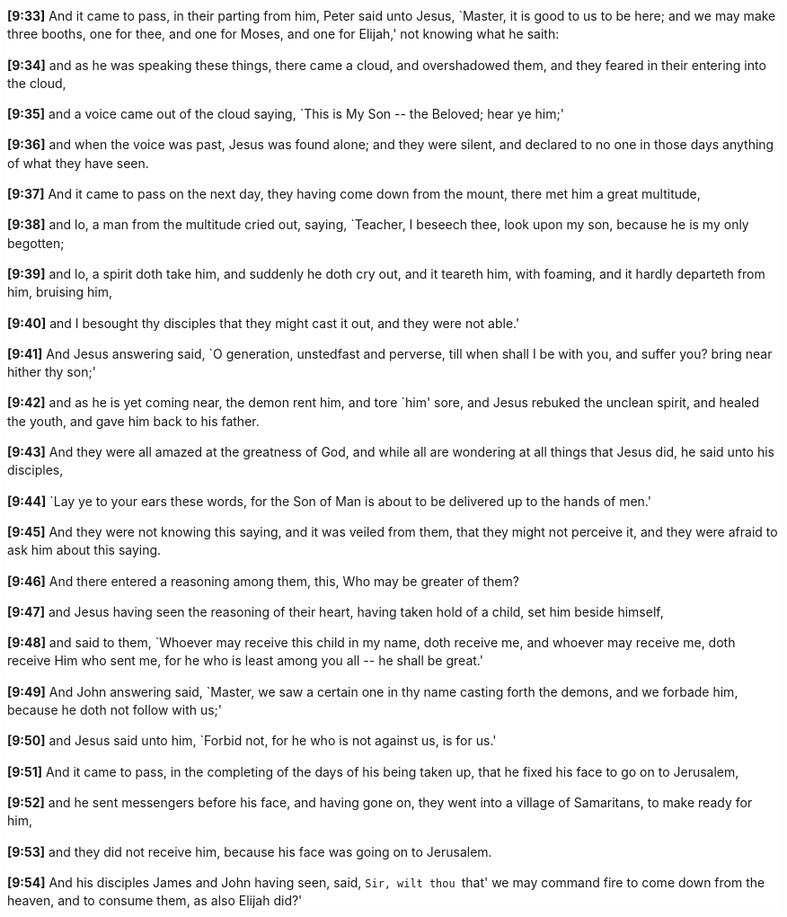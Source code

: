 **[9:33]** And it came to pass, in their parting from him, Peter said unto Jesus, `Master, it is good to us to be here; and we may make three booths, one for thee, and one for Moses, and one for Elijah,' not knowing what he saith:

**[9:34]** and as he was speaking these things, there came a cloud, and overshadowed them, and they feared in their entering into the cloud,

**[9:35]** and a voice came out of the cloud saying, `This is My Son -- the Beloved; hear ye him;'

**[9:36]** and when the voice was past, Jesus was found alone; and they were silent, and declared to no one in those days anything of what they have seen.

**[9:37]** And it came to pass on the next day, they having come down from the mount, there met him a great multitude,

**[9:38]** and lo, a man from the multitude cried out, saying, `Teacher, I beseech thee, look upon my son, because he is my only begotten;

**[9:39]** and lo, a spirit doth take him, and suddenly he doth cry out, and it teareth him, with foaming, and it hardly departeth from him, bruising him,

**[9:40]** and I besought thy disciples that they might cast it out, and they were not able.'

**[9:41]** And Jesus answering said, `O generation, unstedfast and perverse, till when shall I be with you, and suffer you? bring near hither thy son;'

**[9:42]** and as he is yet coming near, the demon rent him, and tore `him' sore, and Jesus rebuked the unclean spirit, and healed the youth, and gave him back to his father.

**[9:43]** And they were all amazed at the greatness of God, and while all are wondering at all things that Jesus did, he said unto his disciples,

**[9:44]** `Lay ye to your ears these words, for the Son of Man is about to be delivered up to the hands of men.'

**[9:45]** And they were not knowing this saying, and it was veiled from them, that they might not perceive it, and they were afraid to ask him about this saying.

**[9:46]** And there entered a reasoning among them, this, Who may be greater of them?

**[9:47]** and Jesus having seen the reasoning of their heart, having taken hold of a child, set him beside himself,

**[9:48]** and said to them, `Whoever may receive this child in my name, doth receive me, and whoever may receive me, doth receive Him who sent me, for he who is least among you all -- he shall be great.'

**[9:49]** And John answering said, `Master, we saw a certain one in thy name casting forth the demons, and we forbade him, because he doth not follow with us;'

**[9:50]** and Jesus said unto him, `Forbid not, for he who is not against us, is for us.'

**[9:51]** And it came to pass, in the completing of the days of his being taken up, that he fixed his face to go on to Jerusalem,

**[9:52]** and he sent messengers before his face, and having gone on, they went into a village of Samaritans, to make ready for him,

**[9:53]** and they did not receive him, because his face was going on to Jerusalem.

**[9:54]** And his disciples James and John having seen, said, `Sir, wilt thou `that' we may command fire to come down from the heaven, and to consume them, as also Elijah did?'
